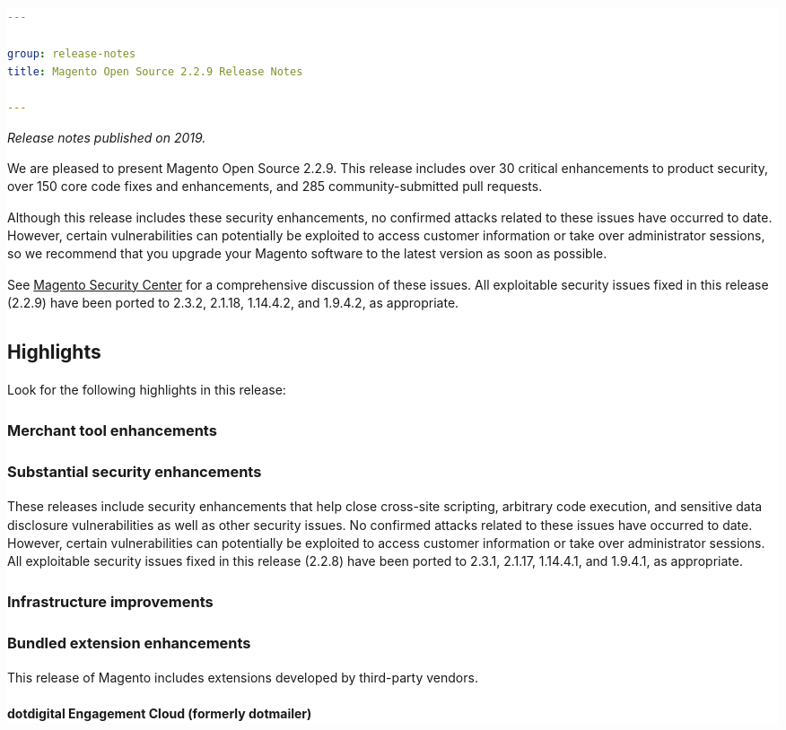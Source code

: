 ```yaml
---

group: release-notes
title: Magento Open Source 2.2.9 Release Notes

---
```




*Release notes published on  2019.*


We are pleased to present Magento Open Source 2.2.9. This release includes over 30 critical enhancements to product security, over 150 core code fixes and enhancements, and 285 community-submitted pull requests. 


Although this release includes these security enhancements, no confirmed attacks related to these issues have occurred to date. However, certain vulnerabilities can potentially be exploited to access customer information or take over administrator sessions, so we recommend that you upgrade your Magento software to the latest version as soon as possible.

See [Magento Security Center](https://magento.com/security/patches/magento-2.3.2-2.2.9-and-2.1.18-security-update) for a comprehensive discussion of these issues. All exploitable security issues fixed in this release (2.2.9) have been ported to 2.3.2, 2.1.18, 1.14.4.2, and 1.9.4.2, as appropriate.


## Highlights

Look for the following highlights in this release:

### Merchant tool enhancements


### Substantial security enhancements

These releases include security enhancements that help close cross-site scripting, arbitrary code execution, and sensitive data disclosure vulnerabilities as well as other security issues. No confirmed attacks related to these issues have occurred to date. However, certain vulnerabilities can potentially be exploited to access customer information or take over administrator sessions. All exploitable security issues fixed in this release (2.2.8) have been ported to 2.3.1, 2.1.17, 1.14.4.1, and 1.9.4.1, as appropriate.


### Infrastructure improvements

 



### Bundled extension enhancements

This release of Magento includes extensions developed by third-party vendors. 


#### dotdigital Engagement Cloud (formerly dotmailer)
